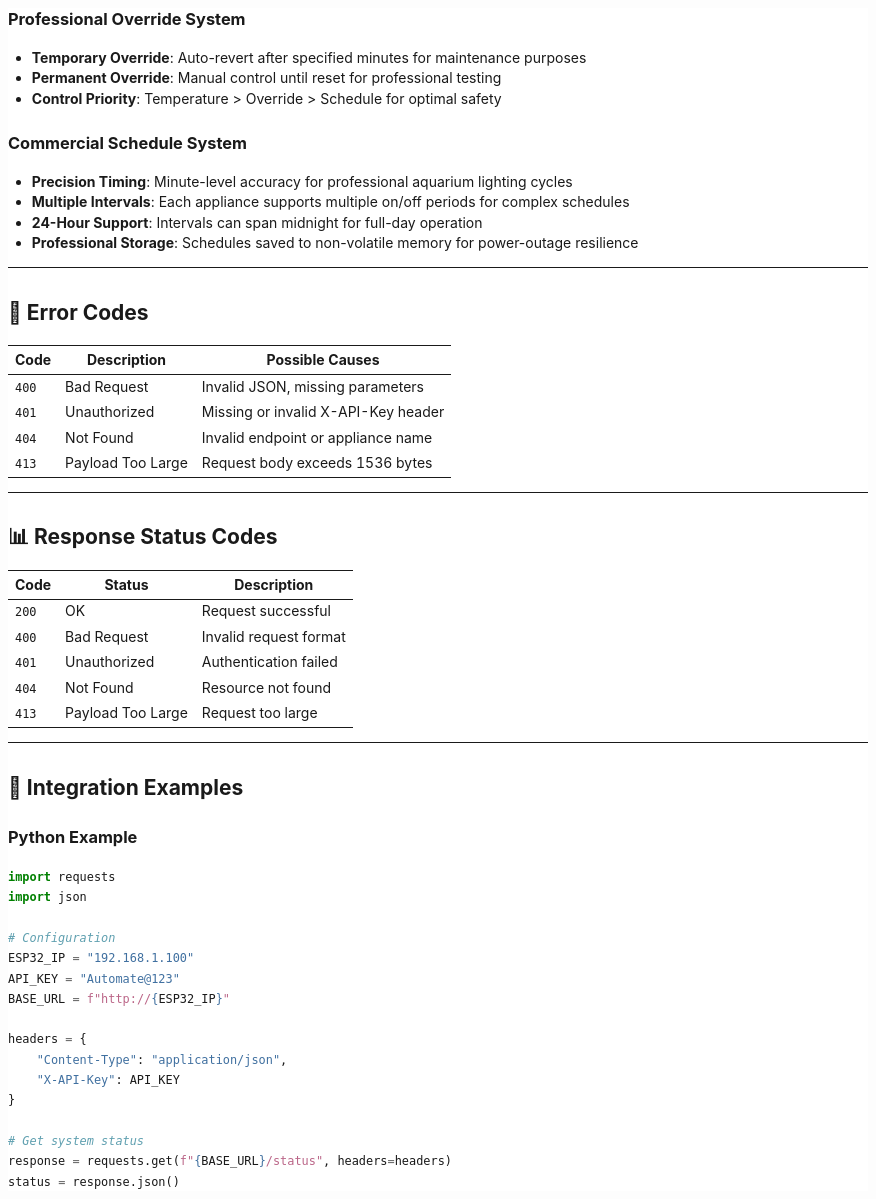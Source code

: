 ### Professional Override System
- **Temporary Override**: Auto-revert after specified minutes for maintenance purposes
- **Permanent Override**: Manual control until reset for professional testing
- **Control Priority**: Temperature > Override > Schedule for optimal safety

### Commercial Schedule System
- **Precision Timing**: Minute-level accuracy for professional aquarium lighting cycles
- **Multiple Intervals**: Each appliance supports multiple on/off periods for complex schedules
- **24-Hour Support**: Intervals can span midnight for full-day operation
- **Professional Storage**: Schedules saved to non-volatile memory for power-outage resilience

---

## 🚨 Error Codes

| Code | Description | Possible Causes |
|------|-------------|-----------------|
| `400` | Bad Request | Invalid JSON, missing parameters |
| `401` | Unauthorized | Missing or invalid X-API-Key header |
| `404` | Not Found | Invalid endpoint or appliance name |
| `413` | Payload Too Large | Request body exceeds 1536 bytes |

---

## 📊 Response Status Codes

| Code | Status | Description |
|------|--------|-------------|
| `200` | OK | Request successful |
| `400` | Bad Request | Invalid request format |
| `401` | Unauthorized | Authentication failed |
| `404` | Not Found | Resource not found |
| `413` | Payload Too Large | Request too large |

---

## 🔗 Integration Examples

### Python Example
```python
import requests
import json

# Configuration
ESP32_IP = "192.168.1.100"
API_KEY = "Automate@123"
BASE_URL = f"http://{ESP32_IP}"

headers = {
    "Content-Type": "application/json",
    "X-API-Key": API_KEY
}

# Get system status
response = requests.get(f"{BASE_URL}/status", headers=headers)
status = response.json()
```